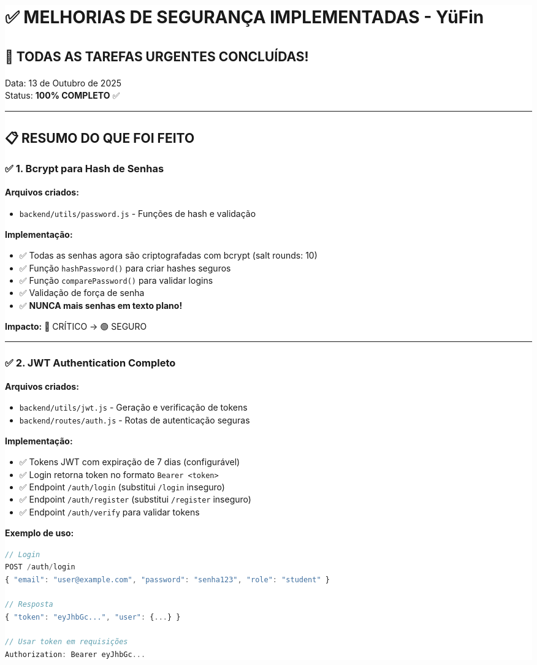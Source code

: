 # ✅ MELHORIAS DE SEGURANÇA IMPLEMENTADAS - YüFin

## 🎉 TODAS AS TAREFAS URGENTES CONCLUÍDAS!

Data: 13 de Outubro de 2025  
Status: **100% COMPLETO** ✅

---

## 📋 RESUMO DO QUE FOI FEITO

### ✅ 1. **Bcrypt para Hash de Senhas**
**Arquivos criados:**
- `backend/utils/password.js` - Funções de hash e validação

**Implementação:**
- ✅ Todas as senhas agora são criptografadas com bcrypt (salt rounds: 10)
- ✅ Função `hashPassword()` para criar hashes seguros
- ✅ Função `comparePassword()` para validar logins
- ✅ Validação de força de senha
- ✅ **NUNCA mais senhas em texto plano!**

**Impacto:** 🔴 CRÍTICO → 🟢 SEGURO

---

### ✅ 2. **JWT Authentication Completo**
**Arquivos criados:**
- `backend/utils/jwt.js` - Geração e verificação de tokens
- `backend/routes/auth.js` - Rotas de autenticação seguras

**Implementação:**
- ✅ Tokens JWT com expiração de 7 dias (configurável)
- ✅ Login retorna token no formato `Bearer <token>`
- ✅ Endpoint `/auth/login` (substitui `/login` inseguro)
- ✅ Endpoint `/auth/register` (substitui `/register` inseguro)
- ✅ Endpoint `/auth/verify` para validar tokens

**Exemplo de uso:**
```javascript
// Login
POST /auth/login
{ "email": "user@example.com", "password": "senha123", "role": "student" }

// Resposta
{ "token": "eyJhbGc...", "user": {...} }

// Usar token em requisições
Authorization: Bearer eyJhbGc...
```
